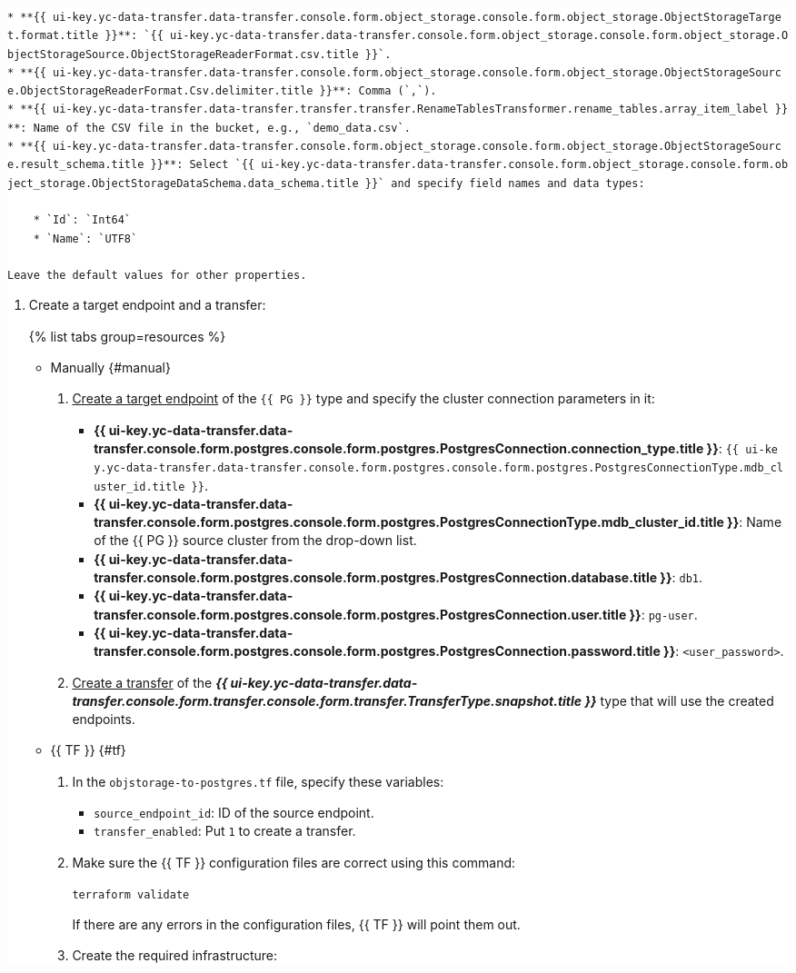     * **{{ ui-key.yc-data-transfer.data-transfer.console.form.object_storage.console.form.object_storage.ObjectStorageTarget.format.title }}**: `{{ ui-key.yc-data-transfer.data-transfer.console.form.object_storage.console.form.object_storage.ObjectStorageSource.ObjectStorageReaderFormat.csv.title }}`.
    * **{{ ui-key.yc-data-transfer.data-transfer.console.form.object_storage.console.form.object_storage.ObjectStorageSource.ObjectStorageReaderFormat.Csv.delimiter.title }}**: Comma (`,`).
    * **{{ ui-key.yc-data-transfer.data-transfer.transfer.transfer.RenameTablesTransformer.rename_tables.array_item_label }}**: Name of the CSV file in the bucket, e.g., `demo_data.csv`.
    * **{{ ui-key.yc-data-transfer.data-transfer.console.form.object_storage.console.form.object_storage.ObjectStorageSource.result_schema.title }}**: Select `{{ ui-key.yc-data-transfer.data-transfer.console.form.object_storage.console.form.object_storage.ObjectStorageDataSchema.data_schema.title }}` and specify field names and data types:

        * `Id`: `Int64`
        * `Name`: `UTF8`

    Leave the default values for other properties.

1. Create a target endpoint and a transfer:

    {% list tabs group=resources %}

    - Manually {#manual}

        1. [Create a target endpoint](../../data-transfer/operations/endpoint/target/postgresql.md) of the `{{ PG }}` type and specify the cluster connection parameters in it:

            * **{{ ui-key.yc-data-transfer.data-transfer.console.form.postgres.console.form.postgres.PostgresConnection.connection_type.title }}**: `{{ ui-key.yc-data-transfer.data-transfer.console.form.postgres.console.form.postgres.PostgresConnectionType.mdb_cluster_id.title }}`.
            * **{{ ui-key.yc-data-transfer.data-transfer.console.form.postgres.console.form.postgres.PostgresConnectionType.mdb_cluster_id.title }}**: Name of the {{ PG }} source cluster from the drop-down list.
            * **{{ ui-key.yc-data-transfer.data-transfer.console.form.postgres.console.form.postgres.PostgresConnection.database.title }}**: `db1`.
            * **{{ ui-key.yc-data-transfer.data-transfer.console.form.postgres.console.form.postgres.PostgresConnection.user.title }}**: `pg-user`.
            * **{{ ui-key.yc-data-transfer.data-transfer.console.form.postgres.console.form.postgres.PostgresConnection.password.title }}**: `<user_password>`.

        1. [Create a transfer](../../data-transfer/operations/transfer.md#create) of the **_{{ ui-key.yc-data-transfer.data-transfer.console.form.transfer.console.form.transfer.TransferType.snapshot.title }}_** type that will use the created endpoints.

    - {{ TF }} {#tf}

        1. In the `objstorage-to-postgres.tf` file, specify these variables:

            * `source_endpoint_id`: ID of the source endpoint.
            * `transfer_enabled`: Put `1` to create a transfer.

        1. Make sure the {{ TF }} configuration files are correct using this command:

            ```bash
            terraform validate
            ```

            If there are any errors in the configuration files, {{ TF }} will point them out.

        1. Create the required infrastructure:
